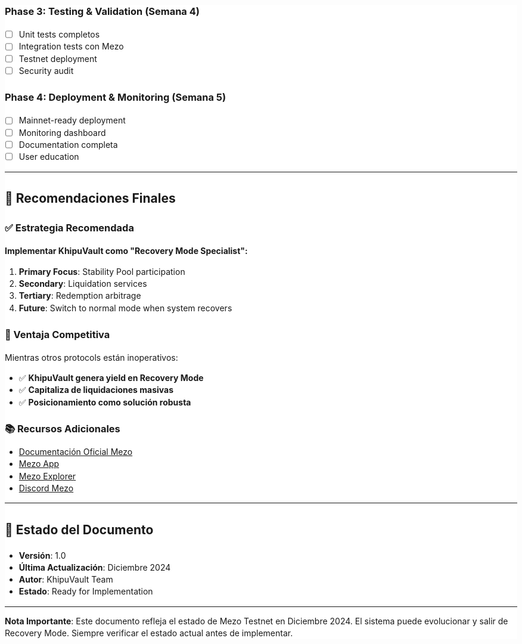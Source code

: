 ### Phase 3: Testing & Validation (Semana 4)

- [ ] Unit tests completos
- [ ] Integration tests con Mezo
- [ ] Testnet deployment
- [ ] Security audit

### Phase 4: Deployment & Monitoring (Semana 5)

- [ ] Mainnet-ready deployment
- [ ] Monitoring dashboard
- [ ] Documentation completa
- [ ] User education

---

## 🎯 Recomendaciones Finales

### ✅ Estrategia Recomendada

**Implementar KhipuVault como "Recovery Mode Specialist":**

1. **Primary Focus**: Stability Pool participation
2. **Secondary**: Liquidation services  
3. **Tertiary**: Redemption arbitrage
4. **Future**: Switch to normal mode when system recovers

### 🚀 Ventaja Competitiva

Mientras otros protocols están inoperativos:
- ✅ **KhipuVault genera yield en Recovery Mode**
- ✅ **Capitaliza de liquidaciones masivas**
- ✅ **Posicionamiento como solución robusta**

### 📚 Recursos Adicionales

- [Documentación Oficial Mezo](https://docs.mezo.org)
- [Mezo App](https://mezo.org)
- [Mezo Explorer](https://explorer.test.mezo.org)
- [Discord Mezo](https://discord.gg/mezo)

---

## 🔄 Estado del Documento

- **Versión**: 1.0
- **Última Actualización**: Diciembre 2024
- **Autor**: KhipuVault Team
- **Estado**: Ready for Implementation

---

**Nota Importante**: Este documento refleja el estado de Mezo Testnet en Diciembre 2024. El sistema puede evolucionar y salir de Recovery Mode. Siempre verificar el estado actual antes de implementar.